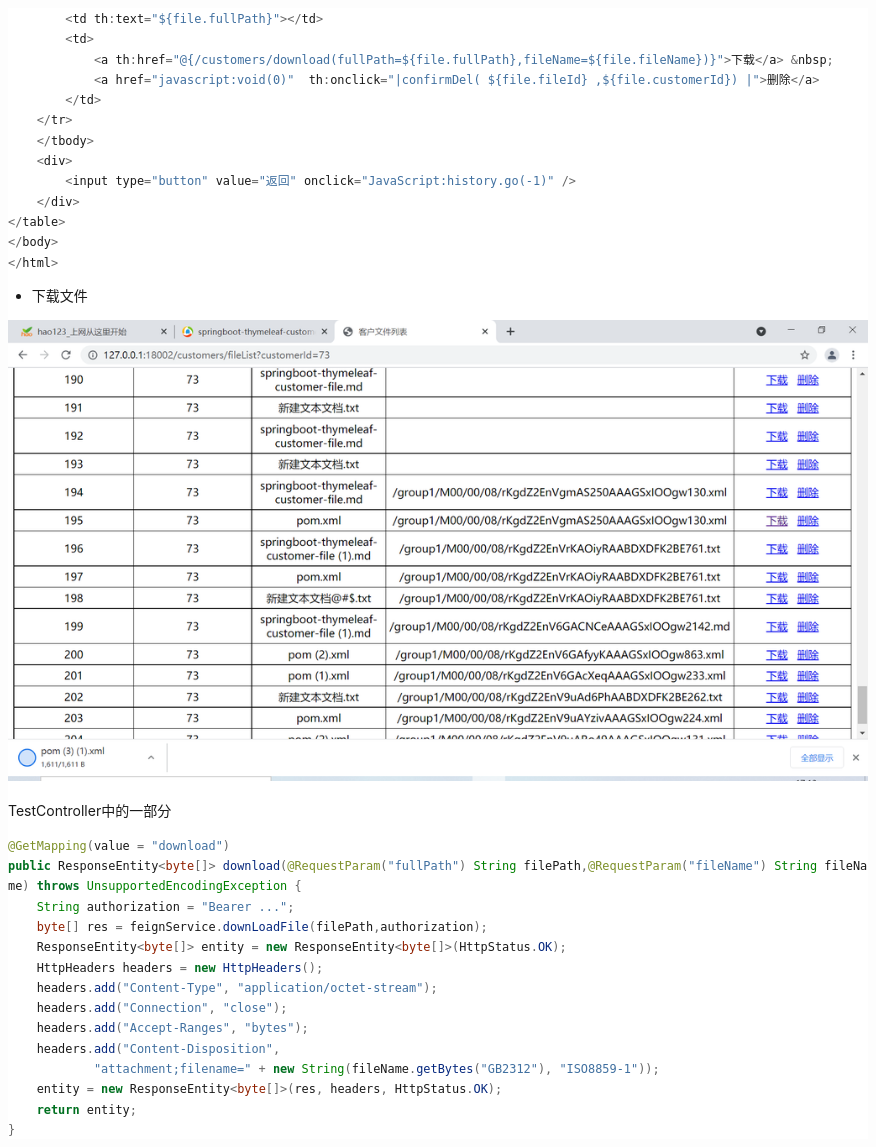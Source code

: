 ```java
        <td th:text="${file.fullPath}"></td>
        <td>
            <a th:href="@{/customers/download(fullPath=${file.fullPath},fileName=${file.fileName})}">下载</a> &nbsp;
            <a href="javascript:void(0)"  th:onclick="|confirmDel( ${file.fileId} ,${file.customerId}) |">删除</a>
        </td>
    </tr>
    </tbody>
    <div>
        <input type="button" value="返回" onclick="JavaScript:history.go(-1)" />
    </div>
</table>
</body>
</html>
```



- 下载文件

![image-20210826171319674](Springboot-Thymeleaf-Customer-File.assets/image-20210826171319674.png)

TestController中的一部分

```java
@GetMapping(value = "download")
public ResponseEntity<byte[]> download(@RequestParam("fullPath") String filePath,@RequestParam("fileName") String fileName) throws UnsupportedEncodingException {
    String authorization = "Bearer ...";
    byte[] res = feignService.downLoadFile(filePath,authorization);
    ResponseEntity<byte[]> entity = new ResponseEntity<byte[]>(HttpStatus.OK);
    HttpHeaders headers = new HttpHeaders();
    headers.add("Content-Type", "application/octet-stream");
    headers.add("Connection", "close");
    headers.add("Accept-Ranges", "bytes");
    headers.add("Content-Disposition",
            "attachment;filename=" + new String(fileName.getBytes("GB2312"), "ISO8859-1"));
    entity = new ResponseEntity<byte[]>(res, headers, HttpStatus.OK);
    return entity;
}
```
